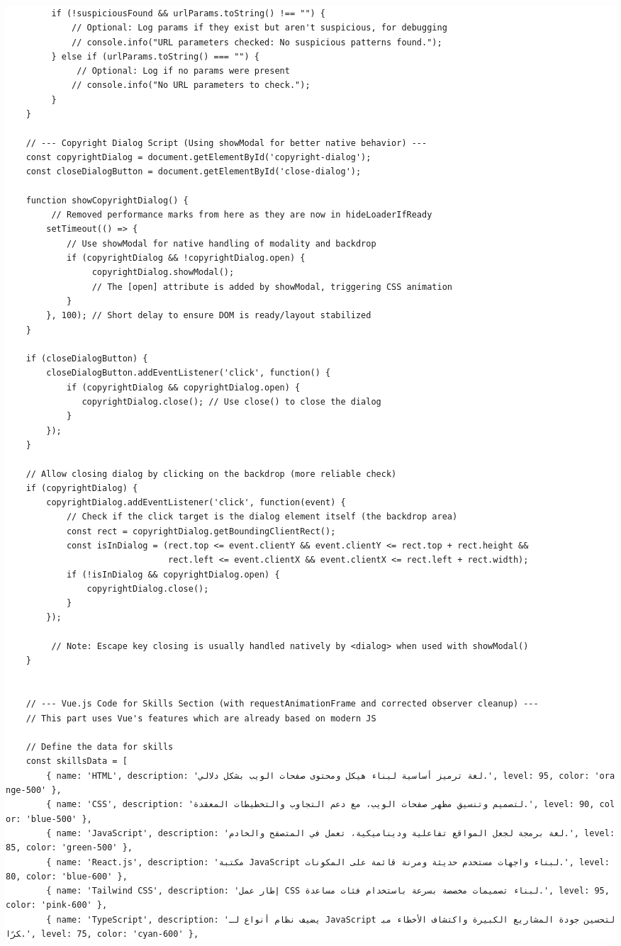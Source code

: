              if (!suspiciousFound && urlParams.toString() !== "") {
                 // Optional: Log params if they exist but aren't suspicious, for debugging
                 // console.info("URL parameters checked: No suspicious patterns found.");
             } else if (urlParams.toString() === "") {
                  // Optional: Log if no params were present
                 // console.info("No URL parameters to check.");
             }
        }

        // --- Copyright Dialog Script (Using showModal for better native behavior) ---
        const copyrightDialog = document.getElementById('copyright-dialog');
        const closeDialogButton = document.getElementById('close-dialog');

        function showCopyrightDialog() {
             // Removed performance marks from here as they are now in hideLoaderIfReady
            setTimeout(() => {
                // Use showModal for native handling of modality and backdrop
                if (copyrightDialog && !copyrightDialog.open) {
                     copyrightDialog.showModal();
                     // The [open] attribute is added by showModal, triggering CSS animation
                }
            }, 100); // Short delay to ensure DOM is ready/layout stabilized
        }

        if (closeDialogButton) {
            closeDialogButton.addEventListener('click', function() {
                if (copyrightDialog && copyrightDialog.open) {
                   copyrightDialog.close(); // Use close() to close the dialog
                }
            });
        }

        // Allow closing dialog by clicking on the backdrop (more reliable check)
        if (copyrightDialog) {
            copyrightDialog.addEventListener('click', function(event) {
                // Check if the click target is the dialog element itself (the backdrop area)
                const rect = copyrightDialog.getBoundingClientRect();
                const isInDialog = (rect.top <= event.clientY && event.clientY <= rect.top + rect.height &&
                                    rect.left <= event.clientX && event.clientX <= rect.left + rect.width);
                if (!isInDialog && copyrightDialog.open) {
                    copyrightDialog.close();
                }
            });

             // Note: Escape key closing is usually handled natively by <dialog> when used with showModal()
        }


        // --- Vue.js Code for Skills Section (with requestAnimationFrame and corrected observer cleanup) ---
        // This part uses Vue's features which are already based on modern JS

        // Define the data for skills
        const skillsData = [
            { name: 'HTML', description: 'لغة ترميز أساسية لبناء هيكل ومحتوى صفحات الويب بشكل دلالي.', level: 95, color: 'orange-500' },
            { name: 'CSS', description: 'لتصميم وتنسيق مظهر صفحات الويب، مع دعم التجاوب والتخطيطات المعقدة.', level: 90, color: 'blue-500' },
            { name: 'JavaScript', description: 'لغة برمجة لجعل المواقع تفاعلية وديناميكية، تعمل في المتصفح والخادم.', level: 85, color: 'green-500' },
            { name: 'React.js', description: 'مكتبة JavaScript لبناء واجهات مستخدم حديثة ومرنة قائمة على المكونات.', level: 80, color: 'blue-600' },
            { name: 'Tailwind CSS', description: 'إطار عمل CSS لبناء تصميمات مخصصة بسرعة باستخدام فئات مساعدة.', level: 95, color: 'pink-600' },
            { name: 'TypeScript', description: 'يضيف نظام أنواع لـ JavaScript لتحسين جودة المشاريع الكبيرة واكتشاف الأخطاء مبكرًا.', level: 75, color: 'cyan-600' },